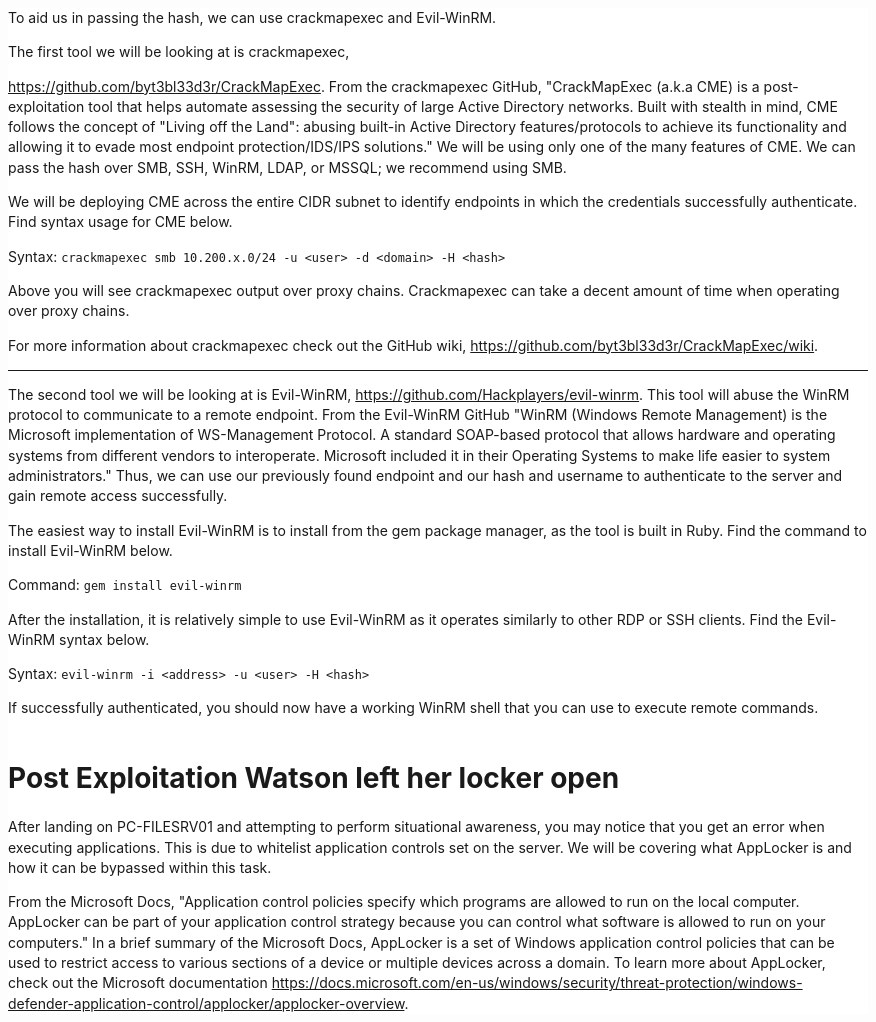 To aid us in passing the hash, we can use crackmapexec and Evil-WinRM.

The first tool we will be looking at is crackmapexec, 

https://github.com/byt3bl33d3r/CrackMapExec. From the crackmapexec GitHub, "CrackMapExec (a.k.a CME) is a  post-exploitation tool that helps automate assessing the security of  large Active Directory networks. Built with stealth in mind, CME follows the concept of "Living off the Land": abusing built-in Active Directory features/protocols to achieve its functionality and allowing it to  evade most endpoint protection/IDS/IPS solutions." We will be using only one of the many features of CME. We can pass the hash over SMB, SSH,  WinRM, LDAP, or MSSQL; we recommend using SMB.



We will be deploying CME across the entire CIDR subnet to identify  endpoints in which the credentials successfully authenticate. Find  syntax usage for CME below.

Syntax: `crackmapexec smb 10.200.x.0/24 -u <user> -d <domain> -H <hash>`

Above you will see crackmapexec output over proxy chains. Crackmapexec can  take a decent amount of time when operating over proxy chains.

For more information about crackmapexec check out the GitHub wiki, https://github.com/byt3bl33d3r/CrackMapExec/wiki.

------

The second tool we will be looking at is Evil-WinRM, https://github.com/Hackplayers/evil-winrm. This tool will abuse the WinRM protocol to communicate to a remote  endpoint. From the Evil-WinRM GitHub "WinRM (Windows Remote Management)  is the Microsoft implementation of WS-Management Protocol. A standard  SOAP-based protocol that allows hardware and operating systems from  different vendors to interoperate. Microsoft included it in their  Operating Systems to make life easier to system administrators." Thus,  we can use our previously found endpoint and our hash and username to  authenticate to the server and gain remote access successfully.

The easiest way to install Evil-WinRM is to install from the gem package  manager, as the tool is built in Ruby. Find the command to install  Evil-WinRM below.

Command: `gem install evil-winrm`

After the installation, it is relatively simple to use Evil-WinRM as it operates similarly to other RDP or SSH clients. Find the Evil-WinRM syntax below.

Syntax: `evil-winrm -i <address> -u <user> -H <hash>`

If successfully authenticated, you should now have a working WinRM shell that you can use to execute remote commands.

# Post Exploitation Watson left her locker open

After landing on PC-FILESRV01 and attempting to perform situational  awareness, you may notice that you get an error when executing  applications. This is due to whitelist application controls set on the  server. We will be covering what AppLocker is and how it can be bypassed within this task.

From the Microsoft Docs, "Application control policies specify which  programs are allowed to run on the local computer. AppLocker can be part of your application control strategy because you can control what  software is allowed to run on your computers." In a brief summary of the Microsoft Docs, AppLocker is a set of Windows application control  policies that can be used to restrict access to various sections of a  device or multiple devices across a domain. To learn more about  AppLocker, check out the Microsoft documentation https://docs.microsoft.com/en-us/windows/security/threat-protection/windows-defender-application-control/applocker/applocker-overview.
